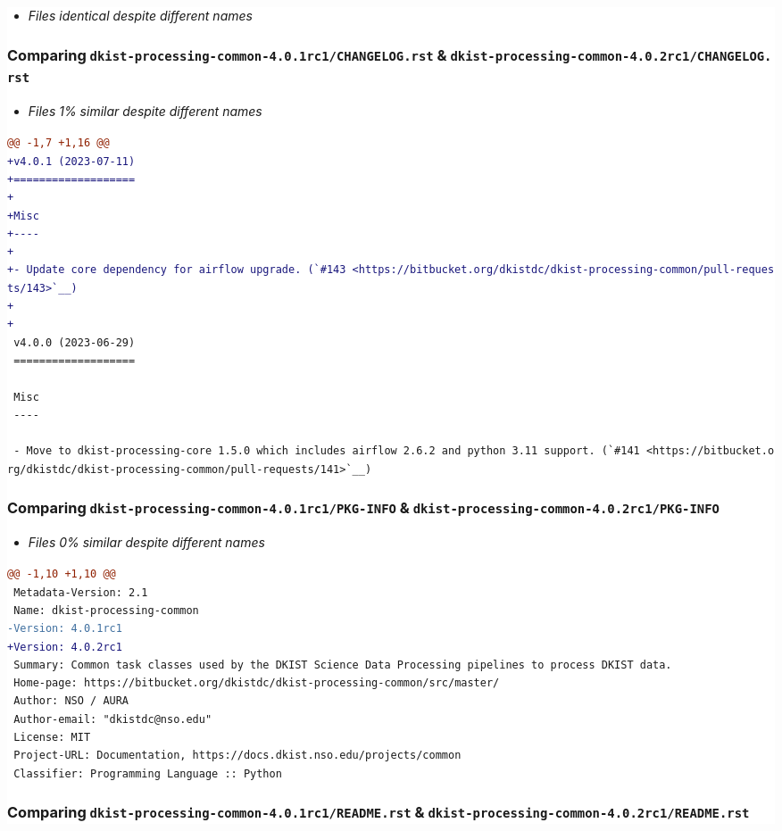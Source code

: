  * *Files identical despite different names*

### Comparing `dkist-processing-common-4.0.1rc1/CHANGELOG.rst` & `dkist-processing-common-4.0.2rc1/CHANGELOG.rst`

 * *Files 1% similar despite different names*

```diff
@@ -1,7 +1,16 @@
+v4.0.1 (2023-07-11)
+===================
+
+Misc
+----
+
+- Update core dependency for airflow upgrade. (`#143 <https://bitbucket.org/dkistdc/dkist-processing-common/pull-requests/143>`__)
+
+
 v4.0.0 (2023-06-29)
 ===================
 
 Misc
 ----
 
 - Move to dkist-processing-core 1.5.0 which includes airflow 2.6.2 and python 3.11 support. (`#141 <https://bitbucket.org/dkistdc/dkist-processing-common/pull-requests/141>`__)
```

### Comparing `dkist-processing-common-4.0.1rc1/PKG-INFO` & `dkist-processing-common-4.0.2rc1/PKG-INFO`

 * *Files 0% similar despite different names*

```diff
@@ -1,10 +1,10 @@
 Metadata-Version: 2.1
 Name: dkist-processing-common
-Version: 4.0.1rc1
+Version: 4.0.2rc1
 Summary: Common task classes used by the DKIST Science Data Processing pipelines to process DKIST data.
 Home-page: https://bitbucket.org/dkistdc/dkist-processing-common/src/master/
 Author: NSO / AURA
 Author-email: "dkistdc@nso.edu"
 License: MIT
 Project-URL: Documentation, https://docs.dkist.nso.edu/projects/common
 Classifier: Programming Language :: Python
```

### Comparing `dkist-processing-common-4.0.1rc1/README.rst` & `dkist-processing-common-4.0.2rc1/README.rst`
